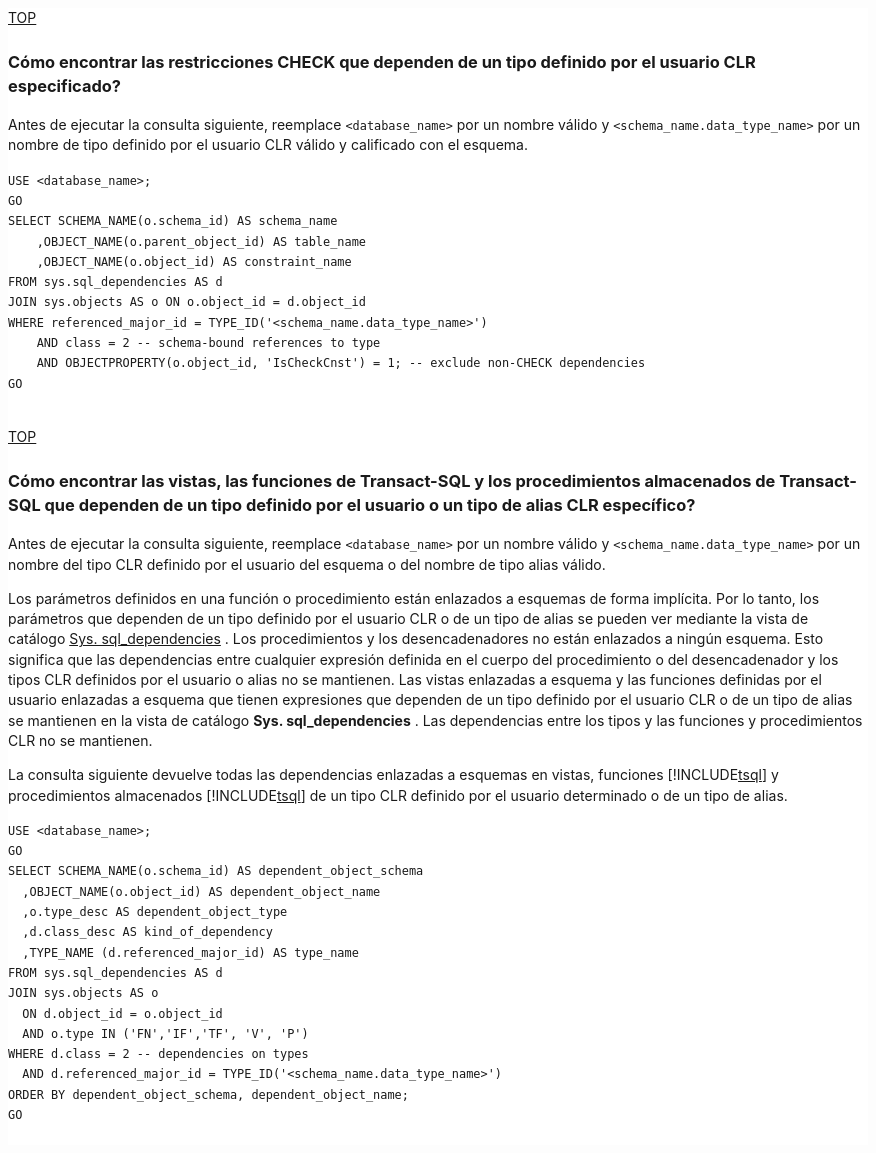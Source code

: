  [TOP](#_TOP)  
  
###  <a name="_FAQ25"></a>Cómo encontrar las restricciones CHECK que dependen de un tipo definido por el usuario CLR especificado?  
 Antes de ejecutar la consulta siguiente, reemplace `<database_name>` por un nombre válido y `<schema_name.data_type_name>` por un nombre de tipo definido por el usuario CLR válido y calificado con el esquema.  
  
```  
USE <database_name>;  
GO  
SELECT SCHEMA_NAME(o.schema_id) AS schema_name  
    ,OBJECT_NAME(o.parent_object_id) AS table_name  
    ,OBJECT_NAME(o.object_id) AS constraint_name  
FROM sys.sql_dependencies AS d  
JOIN sys.objects AS o ON o.object_id = d.object_id  
WHERE referenced_major_id = TYPE_ID('<schema_name.data_type_name>')  
    AND class = 2 -- schema-bound references to type  
    AND OBJECTPROPERTY(o.object_id, 'IsCheckCnst') = 1; -- exclude non-CHECK dependencies  
GO  
  
```  
  
 [TOP](#_TOP)  
  
###  <a name="_FAQ26"></a>Cómo encontrar las vistas, las funciones de Transact-SQL y los procedimientos almacenados de Transact-SQL que dependen de un tipo definido por el usuario o un tipo de alias CLR específico?  
 Antes de ejecutar la consulta siguiente, reemplace `<database_name>` por un nombre válido y `<schema_name.data_type_name>` por un nombre del tipo CLR definido por el usuario del esquema o del nombre de tipo alias válido.  
  
 Los parámetros definidos en una función o procedimiento están enlazados a esquemas de forma implícita. Por lo tanto, los parámetros que dependen de un tipo definido por el usuario CLR o de un tipo de alias se pueden ver mediante la vista de catálogo [Sys. sql_dependencies](../../relational-databases/system-catalog-views/sys-sql-dependencies-transact-sql.md) . Los procedimientos y los desencadenadores no están enlazados a ningún esquema. Esto significa que las dependencias entre cualquier expresión definida en el cuerpo del procedimiento o del desencadenador y los tipos CLR definidos por el usuario o alias no se mantienen. Las vistas enlazadas a esquema y las funciones definidas por el usuario enlazadas a esquema que tienen expresiones que dependen de un tipo definido por el usuario CLR o de un tipo de alias se mantienen en la vista de catálogo **Sys. sql_dependencies** . Las dependencias entre los tipos y las funciones y procedimientos CLR no se mantienen.  
  
 La consulta siguiente devuelve todas las dependencias enlazadas a esquemas en vistas, funciones [!INCLUDE[tsql](../../includes/tsql-md.md)] y procedimientos almacenados [!INCLUDE[tsql](../../includes/tsql-md.md)] de un tipo CLR definido por el usuario determinado o de un tipo de alias.  
  
```  
USE <database_name>;  
GO  
SELECT SCHEMA_NAME(o.schema_id) AS dependent_object_schema  
  ,OBJECT_NAME(o.object_id) AS dependent_object_name  
  ,o.type_desc AS dependent_object_type  
  ,d.class_desc AS kind_of_dependency  
  ,TYPE_NAME (d.referenced_major_id) AS type_name  
FROM sys.sql_dependencies AS d   
JOIN sys.objects AS o  
  ON d.object_id = o.object_id  
  AND o.type IN ('FN','IF','TF', 'V', 'P')  
WHERE d.class = 2 -- dependencies on types  
  AND d.referenced_major_id = TYPE_ID('<schema_name.data_type_name>')  
ORDER BY dependent_object_schema, dependent_object_name;  
GO  
  
```